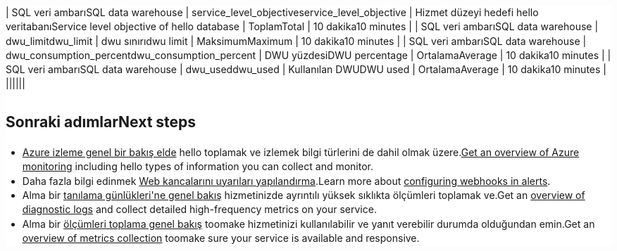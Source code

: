 | <span data-ttu-id="e0de2-309">SQL veri ambarı</span><span class="sxs-lookup"><span data-stu-id="e0de2-309">SQL data warehouse</span></span> | <span data-ttu-id="e0de2-310">service_level_objective</span><span class="sxs-lookup"><span data-stu-id="e0de2-310">service_level_objective</span></span> | <span data-ttu-id="e0de2-311">Hizmet düzeyi hedefi hello veritabanı</span><span class="sxs-lookup"><span data-stu-id="e0de2-311">Service level objective of hello database</span></span> | <span data-ttu-id="e0de2-312">Toplam</span><span class="sxs-lookup"><span data-stu-id="e0de2-312">Total</span></span> | <span data-ttu-id="e0de2-313">10 dakika</span><span class="sxs-lookup"><span data-stu-id="e0de2-313">10 minutes</span></span> |
| <span data-ttu-id="e0de2-314">SQL veri ambarı</span><span class="sxs-lookup"><span data-stu-id="e0de2-314">SQL data warehouse</span></span> | <span data-ttu-id="e0de2-315">dwu_limit</span><span class="sxs-lookup"><span data-stu-id="e0de2-315">dwu_limit</span></span> | <span data-ttu-id="e0de2-316">dwu sınırı</span><span class="sxs-lookup"><span data-stu-id="e0de2-316">dwu limit</span></span> | <span data-ttu-id="e0de2-317">Maksimum</span><span class="sxs-lookup"><span data-stu-id="e0de2-317">Maximum</span></span> | <span data-ttu-id="e0de2-318">10 dakika</span><span class="sxs-lookup"><span data-stu-id="e0de2-318">10 minutes</span></span> |
| <span data-ttu-id="e0de2-319">SQL veri ambarı</span><span class="sxs-lookup"><span data-stu-id="e0de2-319">SQL data warehouse</span></span> | <span data-ttu-id="e0de2-320">dwu_consumption_percent</span><span class="sxs-lookup"><span data-stu-id="e0de2-320">dwu_consumption_percent</span></span> | <span data-ttu-id="e0de2-321">DWU yüzdesi</span><span class="sxs-lookup"><span data-stu-id="e0de2-321">DWU percentage</span></span> | <span data-ttu-id="e0de2-322">Ortalama</span><span class="sxs-lookup"><span data-stu-id="e0de2-322">Average</span></span> | <span data-ttu-id="e0de2-323">10 dakika</span><span class="sxs-lookup"><span data-stu-id="e0de2-323">10 minutes</span></span> |
| <span data-ttu-id="e0de2-324">SQL veri ambarı</span><span class="sxs-lookup"><span data-stu-id="e0de2-324">SQL data warehouse</span></span> | <span data-ttu-id="e0de2-325">dwu_used</span><span class="sxs-lookup"><span data-stu-id="e0de2-325">dwu_used</span></span> | <span data-ttu-id="e0de2-326">Kullanılan DWU</span><span class="sxs-lookup"><span data-stu-id="e0de2-326">DWU used</span></span> | <span data-ttu-id="e0de2-327">Ortalama</span><span class="sxs-lookup"><span data-stu-id="e0de2-327">Average</span></span> | <span data-ttu-id="e0de2-328">10 dakika</span><span class="sxs-lookup"><span data-stu-id="e0de2-328">10 minutes</span></span> |
||||||


## <a name="next-steps"></a><span data-ttu-id="e0de2-329">Sonraki adımlar</span><span class="sxs-lookup"><span data-stu-id="e0de2-329">Next steps</span></span>
* <span data-ttu-id="e0de2-330">[Azure izleme genel bir bakış elde](../monitoring-and-diagnostics/monitoring-overview.md) hello toplamak ve izlemek bilgi türlerini de dahil olmak üzere.</span><span class="sxs-lookup"><span data-stu-id="e0de2-330">[Get an overview of Azure monitoring](../monitoring-and-diagnostics/monitoring-overview.md) including hello types of information you can collect and monitor.</span></span>
* <span data-ttu-id="e0de2-331">Daha fazla bilgi edinmek [Web kancalarını uyarıları yapılandırma](../monitoring-and-diagnostics/insights-webhooks-alerts.md).</span><span class="sxs-lookup"><span data-stu-id="e0de2-331">Learn more about [configuring webhooks in alerts](../monitoring-and-diagnostics/insights-webhooks-alerts.md).</span></span>
* <span data-ttu-id="e0de2-332">Alma bir [tanılama günlükleri'ne genel bakış](../monitoring-and-diagnostics/monitoring-overview-of-diagnostic-logs.md) hizmetinizde ayrıntılı yüksek sıklıkta ölçümleri toplamak ve.</span><span class="sxs-lookup"><span data-stu-id="e0de2-332">Get an [overview of diagnostic logs](../monitoring-and-diagnostics/monitoring-overview-of-diagnostic-logs.md) and collect detailed high-frequency metrics on your service.</span></span>
* <span data-ttu-id="e0de2-333">Alma bir [ölçümleri toplama genel bakış](../monitoring-and-diagnostics/insights-how-to-customize-monitoring.md) toomake hizmetinizi kullanılabilir ve yanıt verebilir durumda olduğundan emin.</span><span class="sxs-lookup"><span data-stu-id="e0de2-333">Get an [overview of metrics collection](../monitoring-and-diagnostics/insights-how-to-customize-monitoring.md) toomake sure your service is available and responsive.</span></span>

